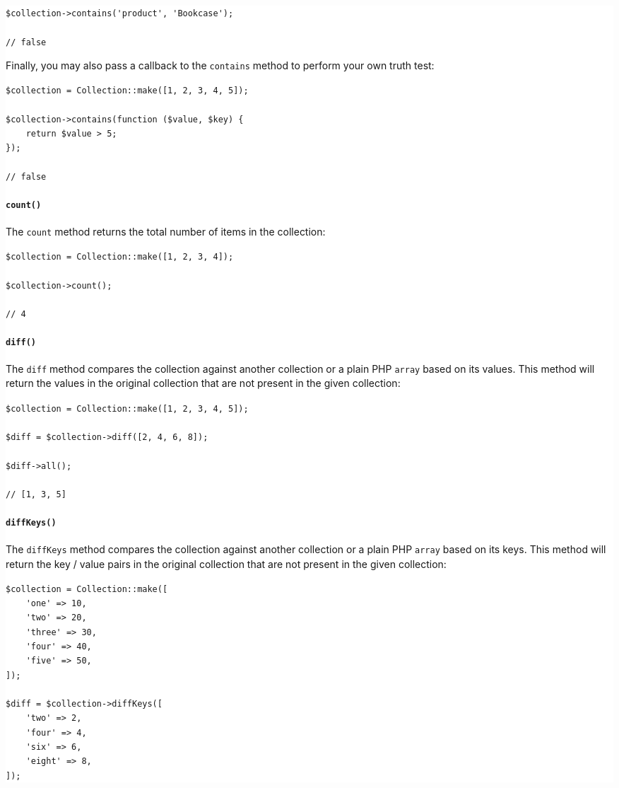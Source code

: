     $collection->contains('product', 'Bookcase');

    // false

Finally, you may also pass a callback to the `contains` method to perform your own truth test:

    $collection = Collection::make([1, 2, 3, 4, 5]);

    $collection->contains(function ($value, $key) {
        return $value > 5;
    });

    // false

<a name="method-count"></a>
#### `count()`

The `count` method returns the total number of items in the collection:

    $collection = Collection::make([1, 2, 3, 4]);

    $collection->count();

    // 4

<a name="method-diff"></a>
#### `diff()`

The `diff` method compares the collection against another collection or a plain PHP `array` based on its values. This method will return the values in the original collection that are not present in the given collection:

    $collection = Collection::make([1, 2, 3, 4, 5]);

    $diff = $collection->diff([2, 4, 6, 8]);

    $diff->all();

    // [1, 3, 5]

<a name="method-diffkeys"></a>
#### `diffKeys()`

The `diffKeys` method compares the collection against another collection or a plain PHP `array` based on its keys. This method will return the key / value pairs in the original collection that are not present in the given collection:

    $collection = Collection::make([
        'one' => 10,
        'two' => 20,
        'three' => 30,
        'four' => 40,
        'five' => 50,
    ]);

    $diff = $collection->diffKeys([
        'two' => 2,
        'four' => 4,
        'six' => 6,
        'eight' => 8,
    ]);
